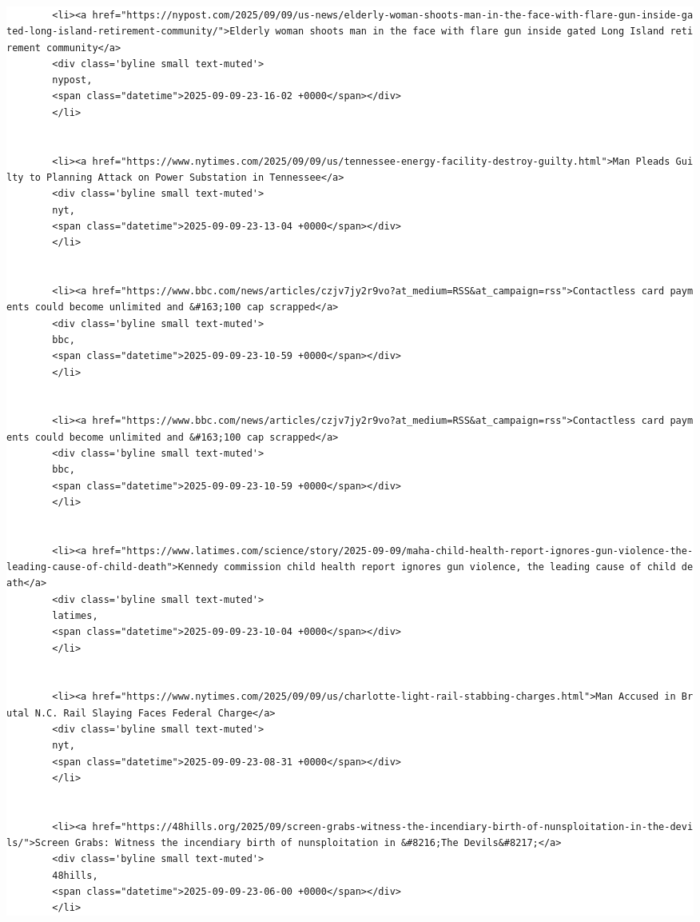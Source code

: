 
            <li><a href="https://nypost.com/2025/09/09/us-news/elderly-woman-shoots-man-in-the-face-with-flare-gun-inside-gated-long-island-retirement-community/">Elderly woman shoots man in the face with flare gun inside gated Long Island retirement community</a>
            <div class='byline small text-muted'>
            nypost, 
            <span class="datetime">2025-09-09-23-16-02 +0000</span></div>
            </li>
        

            <li><a href="https://www.nytimes.com/2025/09/09/us/tennessee-energy-facility-destroy-guilty.html">Man Pleads Guilty to Planning Attack on Power Substation in Tennessee</a>
            <div class='byline small text-muted'>
            nyt, 
            <span class="datetime">2025-09-09-23-13-04 +0000</span></div>
            </li>
        

            <li><a href="https://www.bbc.com/news/articles/czjv7jy2r9vo?at_medium=RSS&at_campaign=rss">Contactless card payments could become unlimited and &#163;100 cap scrapped</a>
            <div class='byline small text-muted'>
            bbc, 
            <span class="datetime">2025-09-09-23-10-59 +0000</span></div>
            </li>
        

            <li><a href="https://www.bbc.com/news/articles/czjv7jy2r9vo?at_medium=RSS&at_campaign=rss">Contactless card payments could become unlimited and &#163;100 cap scrapped</a>
            <div class='byline small text-muted'>
            bbc, 
            <span class="datetime">2025-09-09-23-10-59 +0000</span></div>
            </li>
        

            <li><a href="https://www.latimes.com/science/story/2025-09-09/maha-child-health-report-ignores-gun-violence-the-leading-cause-of-child-death">Kennedy commission child health report ignores gun violence, the leading cause of child death</a>
            <div class='byline small text-muted'>
            latimes, 
            <span class="datetime">2025-09-09-23-10-04 +0000</span></div>
            </li>
        

            <li><a href="https://www.nytimes.com/2025/09/09/us/charlotte-light-rail-stabbing-charges.html">Man Accused in Brutal N.C. Rail Slaying Faces Federal Charge</a>
            <div class='byline small text-muted'>
            nyt, 
            <span class="datetime">2025-09-09-23-08-31 +0000</span></div>
            </li>
        

            <li><a href="https://48hills.org/2025/09/screen-grabs-witness-the-incendiary-birth-of-nunsploitation-in-the-devils/">Screen Grabs: Witness the incendiary birth of nunsploitation in &#8216;The Devils&#8217;</a>
            <div class='byline small text-muted'>
            48hills, 
            <span class="datetime">2025-09-09-23-06-00 +0000</span></div>
            </li>
        